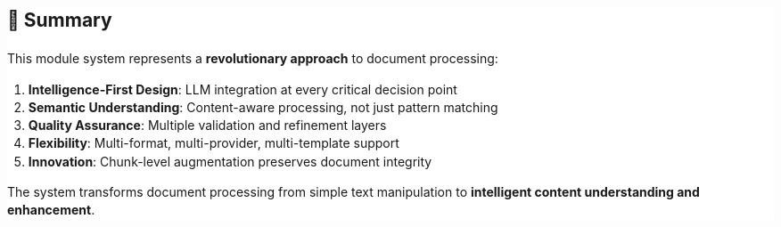 
## 🎉 Summary

This module system represents a **revolutionary approach** to document processing:

1. **Intelligence-First Design**: LLM integration at every critical decision point
2. **Semantic Understanding**: Content-aware processing, not just pattern matching
3. **Quality Assurance**: Multiple validation and refinement layers
4. **Flexibility**: Multi-format, multi-provider, multi-template support
5. **Innovation**: Chunk-level augmentation preserves document integrity

The system transforms document processing from simple text manipulation to **intelligent content understanding and enhancement**.
